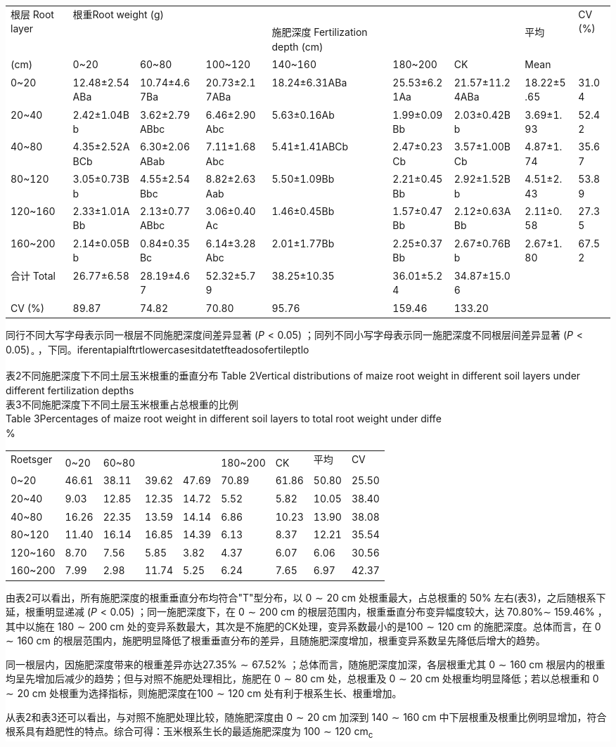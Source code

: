 <html><body><table><tr><td rowspan="2">根层 Root layer</td><td colspan="7">根重Root weight (g)</td><td rowspan="2">CV (%)</td></tr><tr><td></td><td></td><td></td><td>施肥深度 Fertilization depth (cm)</td><td></td><td></td><td>平均</td></tr><tr><td>(cm)</td><td>0~20</td><td>60~80</td><td>100~120</td><td>140~160</td><td>180~200</td><td>CK</td><td>Mean</td><td></td></tr><tr><td>0~20</td><td>12.48±2.54ABa</td><td>10.74±4.67Ba</td><td>20.73±2.17ABa</td><td>18.24±6.31ABa</td><td>25.53±6.21Aa</td><td>21.57±11.24ABa</td><td>18.22±5.65</td><td>31.04</td></tr><tr><td>20~40</td><td>2.42±1.04Bb</td><td>3.62±2.79ABbc</td><td>6.46±2.90Abc</td><td>5.63±0.16Ab</td><td>1.99±0.09Bb</td><td>2.03±0.42Bb</td><td>3.69±1.93</td><td>52.42</td></tr><tr><td>40~80</td><td>4.35±2.52ABCb</td><td>6.30±2.06ABab</td><td>7.11±1.68Abc</td><td>5.41±1.41ABCb</td><td>2.47±0.23Cb</td><td>3.57±1.00BCb</td><td>4.87±1.74</td><td>35.67</td></tr><tr><td>80~120</td><td>3.05±0.73Bb</td><td>4.55±2.54Bbc</td><td>8.82±2.63Aab</td><td>5.50±1.09Bb</td><td>2.21±0.45Bb</td><td>2.92±1.52Bb</td><td>4.51±2.43</td><td>53.89</td></tr><tr><td>120~160</td><td>2.33±1.01ABb</td><td>2.13±0.77ABbc</td><td>3.06±0.40Ac</td><td>1.46±0.45Bb</td><td>1.57±0.47Bb</td><td>2.12±0.63ABb</td><td>2.11±0.58</td><td>27.35</td></tr><tr><td>160~200</td><td>2.14±0.05Bb</td><td>0.84±0.35Bc</td><td>6.14±3.28Abc</td><td>2.01±1.77Bb</td><td>2.25±0.37Bb</td><td>2.67±0.76Bb</td><td>2.67±1.80</td><td>67.52</td></tr><tr><td>合计 Total</td><td>26.77±6.58</td><td>28.19±4.67</td><td>52.32±5.79</td><td>38.25±10.35</td><td>36.01±5.24</td><td>34.87±15.06</td><td></td><td></td></tr><tr><td>CV (%)</td><td>89.87</td><td>74.82</td><td>70.80</td><td>95.76</td><td>159.46</td><td>133.20</td><td></td><td></td></tr></table></body></html>

同行不同大写字母表示同一根层不同施肥深度间差异显著 $( P { < } 0 . 0 5 )$ ；同列不同小写字母表示同一施肥深度不同根层间差异显著 $( P { < } 0 . 0 5 ) _ { \circ }$ ，下同。iferentapialftrtlowercasesitdatetfteadosofertileptlo

表2不同施肥深度下不同土层玉米根重的垂直分布 Table 2Vertical distributions of maize root weight in different soil layers under different fertilization depths   
表3不同施肥深度下不同土层玉米根重占总根重的比例  
Table 3Percentages of maize root weight in different soil layers to total root weight under diffe   
%   

<html><body><table><tr><td rowspan="2">Roetsger</td><td colspan="6"></td><td rowspan="2">平均</td><td rowspan="2">CV</td></tr><tr><td>0~20</td><td>60~80</td><td></td><td></td><td>180~200</td><td>CK</td></tr><tr><td>0~20</td><td>46.61</td><td>38.11</td><td>39.62</td><td>47.69</td><td>70.89</td><td>61.86</td><td>50.80</td><td>25.50</td></tr><tr><td>20~40</td><td>9.03</td><td>12.85</td><td>12.35</td><td>14.72</td><td>5.52</td><td>5.82</td><td>10.05</td><td>38.40</td></tr><tr><td>40~80</td><td>16.26</td><td>22.35</td><td>13.59</td><td>14.14</td><td>6.86</td><td>10.23</td><td>13.90</td><td>38.08</td></tr><tr><td>80~120</td><td>11.40</td><td>16.14</td><td>16.85</td><td>14.39</td><td>6.13</td><td>8.37</td><td>12.21</td><td>35.54</td></tr><tr><td>120~160</td><td>8.70</td><td>7.56</td><td>5.85</td><td>3.82</td><td>4.37</td><td>6.07</td><td>6.06</td><td>30.56</td></tr><tr><td>160~200</td><td>7.99</td><td>2.98</td><td>11.74</td><td>5.25</td><td>6.24</td><td>7.65</td><td>6.97</td><td>42.37</td></tr></table></body></html>

由表2可以看出，所有施肥深度的根重垂直分布均符合"T"型分布，以 $0 { \sim } 2 0 ~ \mathrm { c m }$ 处根重最大，占总根重的 $50 \%$ 左右(表3)，之后随根系下延，根重明显递减 $( P { < } 0 . 0 5 )$ ；同一施肥深度下，在 $0 { \sim } 2 0 0 \ \mathrm { c m }$ 的根层范围内，根重垂直分布变异幅度较大，达 $7 0 . 8 0 \% \sim$ $1 5 9 . 4 6 \%$ ，其中以施在 $1 8 0 { \sim } 2 0 0 ~ \mathrm { c m }$ 处的变异系数最大，其次是不施肥的CK处理，变异系数最小的是$1 0 0 { \sim } 1 2 0 ~ \mathrm { c m }$ 的施肥深度。总体而言，在 $0 { \sim } 1 6 0 ~ \mathrm { c m }$ 的根层范围内，施肥明显降低了根重垂直分布的差异，且随施肥深度增加，根重变异系数呈先降低后增大的趋势。

同一根层内，因施肥深度带来的根重差异亦达$2 7 . 3 5 \% { \sim } 6 7 . 5 2 \%$ ；总体而言，随施肥深度加深，各层根重尤其 $0 { \sim } 1 6 0 ~ \mathrm { c m }$ 根层内的根重均呈先增加后减少的趋势；但与对照不施肥处理相比，施肥在 $0 { \sim } 8 0 ~ \mathrm { c m }$ 处，总根重及 $0 { \sim } 2 0 \ \mathrm { c m }$ 处根重均明显降低；若以总根重和 $0 { \sim } 2 0 ~ \mathrm { c m }$ 处根重为选择指标，则施肥深度在$1 0 0 { \sim } 1 2 0 ~ \mathrm { c m }$ 处有利于根系生长、根重增加。

从表2和表3还可以看出，与对照不施肥处理比较，随施肥深度由 $0 { \sim } 2 0 \ \mathrm { c m }$ 加深到 $1 4 0 { \sim } 1 6 0 \ \mathrm { c m }$ 中下层根重及根重比例明显增加，符合根系具有趋肥性的特点。综合可得：玉米根系生长的最适施肥深度为 $1 0 0 { \sim } 1 2 0 ~ \mathrm { c m } _ { \mathsf { c } }$
